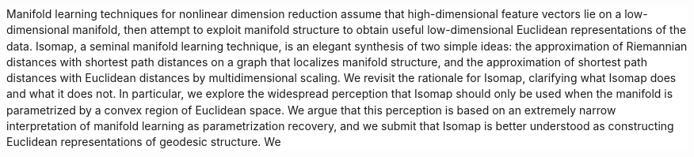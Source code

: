  Manifold learning techniques for nonlinear dimension reduction assume that
high-dimensional feature vectors lie on a low-dimensional manifold, then
attempt to exploit manifold structure to obtain useful low-dimensional
Euclidean representations of the data. Isomap, a seminal manifold learning
technique, is an elegant synthesis of two simple ideas: the approximation of
Riemannian distances with shortest path distances on a graph that localizes
manifold structure, and the approximation of shortest path distances with
Euclidean distances by multidimensional scaling. We revisit the rationale for
Isomap, clarifying what Isomap does and what it does not. In particular, we
explore the widespread perception that Isomap should only be used when the
manifold is parametrized by a convex region of Euclidean space. We argue that
this perception is based on an extremely narrow interpretation of manifold
learning as parametrization recovery, and we submit that Isomap is better
understood as constructing Euclidean representations of geodesic structure. We
